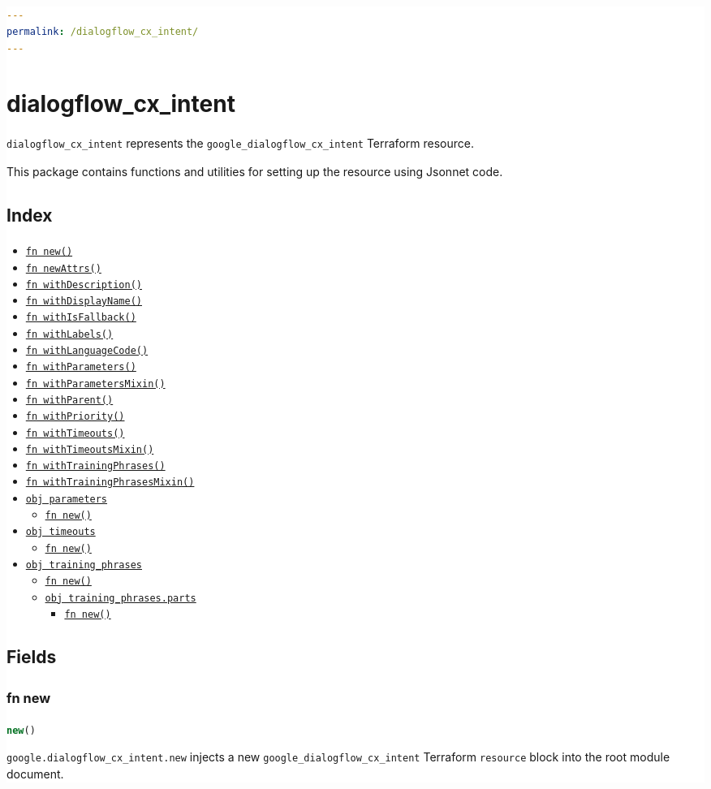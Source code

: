 ```yaml
---
permalink: /dialogflow_cx_intent/
---
```


# dialogflow_cx_intent

`dialogflow_cx_intent` represents the `google_dialogflow_cx_intent` Terraform resource.



This package contains functions and utilities for setting up the resource using Jsonnet code.


## Index

* [`fn new()`](#fn-new)
* [`fn newAttrs()`](#fn-newattrs)
* [`fn withDescription()`](#fn-withdescription)
* [`fn withDisplayName()`](#fn-withdisplayname)
* [`fn withIsFallback()`](#fn-withisfallback)
* [`fn withLabels()`](#fn-withlabels)
* [`fn withLanguageCode()`](#fn-withlanguagecode)
* [`fn withParameters()`](#fn-withparameters)
* [`fn withParametersMixin()`](#fn-withparametersmixin)
* [`fn withParent()`](#fn-withparent)
* [`fn withPriority()`](#fn-withpriority)
* [`fn withTimeouts()`](#fn-withtimeouts)
* [`fn withTimeoutsMixin()`](#fn-withtimeoutsmixin)
* [`fn withTrainingPhrases()`](#fn-withtrainingphrases)
* [`fn withTrainingPhrasesMixin()`](#fn-withtrainingphrasesmixin)
* [`obj parameters`](#obj-parameters)
  * [`fn new()`](#fn-parametersnew)
* [`obj timeouts`](#obj-timeouts)
  * [`fn new()`](#fn-timeoutsnew)
* [`obj training_phrases`](#obj-training_phrases)
  * [`fn new()`](#fn-training_phrasesnew)
  * [`obj training_phrases.parts`](#obj-training_phrasesparts)
    * [`fn new()`](#fn-training_phrasespartsnew)

## Fields

### fn new

```ts
new()
```


`google.dialogflow_cx_intent.new` injects a new `google_dialogflow_cx_intent` Terraform `resource`
block into the root module document.
